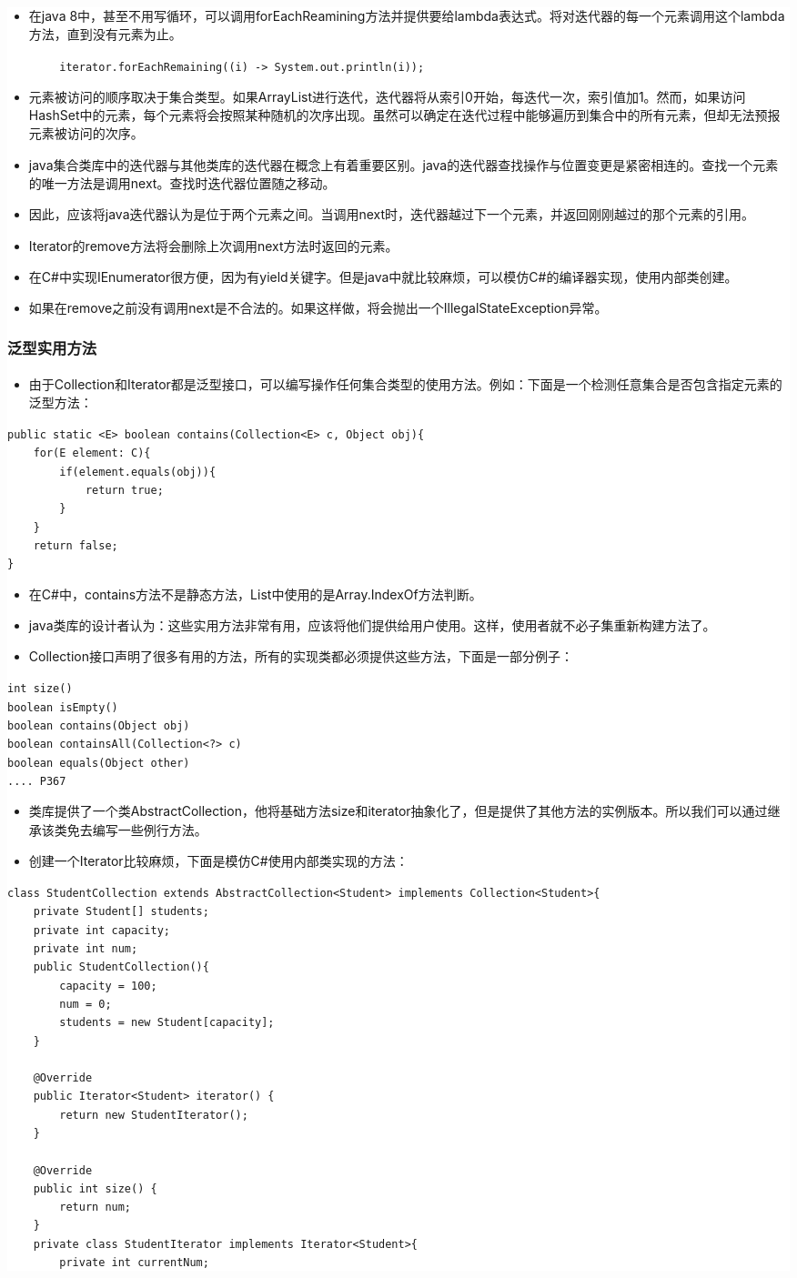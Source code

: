 - 在java 8中，甚至不用写循环，可以调用forEachReamining方法并提供要给lambda表达式。将对迭代器的每一个元素调用这个lambda方法，直到没有元素为止。
```
        iterator.forEachRemaining((i) -> System.out.println(i));

```

- 元素被访问的顺序取决于集合类型。如果ArrayList进行迭代，迭代器将从索引0开始，每迭代一次，索引值加1。然而，如果访问HashSet中的元素，每个元素将会按照某种随机的次序出现。虽然可以确定在迭代过程中能够遍历到集合中的所有元素，但却无法预报元素被访问的次序。


- java集合类库中的迭代器与其他类库的迭代器在概念上有着重要区别。java的迭代器查找操作与位置变更是紧密相连的。查找一个元素的唯一方法是调用next。查找时迭代器位置随之移动。

- 因此，应该将java迭代器认为是位于两个元素之间。当调用next时，迭代器越过下一个元素，并返回刚刚越过的那个元素的引用。

- Iterator的remove方法将会删除上次调用next方法时返回的元素。
- 在C#中实现IEnumerator很方便，因为有yield关键字。但是java中就比较麻烦，可以模仿C#的编译器实现，使用内部类创建。
  
- 如果在remove之前没有调用next是不合法的。如果这样做，将会抛出一个IllegalStateException异常。

### 泛型实用方法

- 由于Collection和Iterator都是泛型接口，可以编写操作任何集合类型的使用方法。例如：下面是一个检测任意集合是否包含指定元素的泛型方法：
```
public static <E> boolean contains(Collection<E> c, Object obj){
    for(E element: C){
        if(element.equals(obj)){
            return true;
        }
    }
    return false;
}
```
- 在C#中，contains方法不是静态方法，List中使用的是Array.IndexOf方法判断。

- java类库的设计者认为：这些实用方法非常有用，应该将他们提供给用户使用。这样，使用者就不必子集重新构建方法了。
- Collection接口声明了很多有用的方法，所有的实现类都必须提供这些方法，下面是一部分例子：
```
int size()
boolean isEmpty()
boolean contains(Object obj)
boolean containsAll(Collection<?> c)
boolean equals(Object other)
.... P367
```
- 类库提供了一个类AbstractCollection，他将基础方法size和iterator抽象化了，但是提供了其他方法的实例版本。所以我们可以通过继承该类免去编写一些例行方法。

- 创建一个Iterator比较麻烦，下面是模仿C#使用内部类实现的方法：
```
class StudentCollection extends AbstractCollection<Student> implements Collection<Student>{
    private Student[] students;
    private int capacity;
    private int num;
    public StudentCollection(){
        capacity = 100;
        num = 0;
        students = new Student[capacity];
    }

    @Override
    public Iterator<Student> iterator() {
        return new StudentIterator();
    }

    @Override
    public int size() {
        return num;
    }
    private class StudentIterator implements Iterator<Student>{
        private int currentNum;
```
